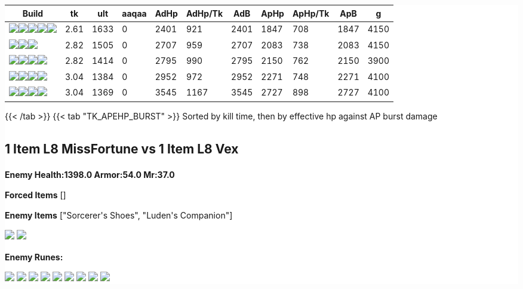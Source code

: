 



 Build |tk|ult|aaqaa|AdHp|AdHp/Tk|AdB|ApHp|ApHp/Tk|ApB|g
-|-|-|-|-|-|-|-|-|-|-
![](/item/3142.png)![](/item/1001.png)![](/item/1055.png)![](/item/1036.png)![](/item/1036.png)|2.61|1633|0|2401|921|2401|1847|708|1847|4150
![](/item/3072.png)![](/item/1001.png)![](/item/1055.png)|2.82|1505|0|2707|959|2707|2083|738|2083|4150
![](/item/3814.png)![](/item/1001.png)![](/item/1055.png)![](/item/1036.png)|2.82|1414|0|2795|990|2795|2150|762|2150|3900
![](/item/3181.png)![](/item/1001.png)![](/item/1055.png)![](/item/1036.png)|3.04|1384|0|2952|972|2952|2271|748|2271|4100
![](/item/6673.png)![](/item/1001.png)![](/item/1055.png)![](/item/1036.png)|3.04|1369|0|3545|1167|3545|2727|898|2727|4100
{{< /tab >}}
{{< tab "TK_APEHP_BURST" >}}
Sorted by kill time, then by effective hp against AP burst damage
## 1 Item L8 MissFortune vs 1 Item L8 Vex

**Enemy Health:1398.0 Armor:54.0 Mr:37.0**


**Forced Items** []








**Enemy Items** ["Sorcerer's Shoes", "Luden's Companion"]





![](/item/3020.png)
![](/item/6655.png)



**Enemy Runes:**





![](/Styles/Domination/Electrocute/Electrocute.png)
![](/Styles/Precision/AbsorbLife/AbsorbLife.png)
![](/Styles/Domination/TasteOfBlood/TasteOfBlood.png)
![](/Styles/Domination/EyeballCollection/EyeballCollection.png)
![](/Styles/Sorcery/ManaflowBand/ManaflowBand.png)
![](/Styles/Sorcery/Transcendence/Transcendence.png)
![](/StatMods/StatModsAttackSpeedIcon.png)
![](/StatMods/StatModsAdaptiveForceIcon.png)
![](/StatMods/StatModsHealthScalingIcon.png)
